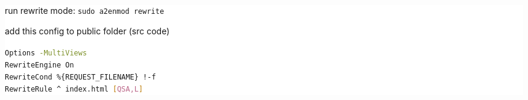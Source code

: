 run rewrite mode: `sudo a2enmod rewrite`

add this config to public folder (src code)

```bash
Options -MultiViews
RewriteEngine On
RewriteCond %{REQUEST_FILENAME} !-f
RewriteRule ^ index.html [QSA,L]
```

